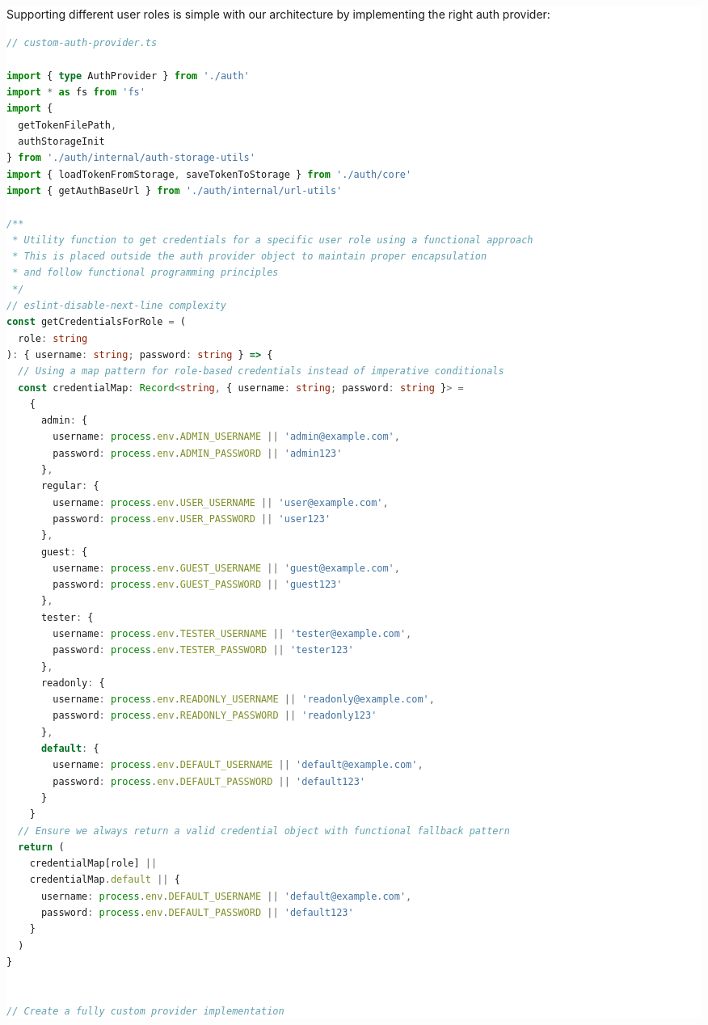 Supporting different user roles is simple with our architecture by implementing the right auth provider:

```typescript
// custom-auth-provider.ts

import { type AuthProvider } from './auth'
import * as fs from 'fs'
import {
  getTokenFilePath,
  authStorageInit
} from './auth/internal/auth-storage-utils'
import { loadTokenFromStorage, saveTokenToStorage } from './auth/core'
import { getAuthBaseUrl } from './auth/internal/url-utils'

/**
 * Utility function to get credentials for a specific user role using a functional approach
 * This is placed outside the auth provider object to maintain proper encapsulation
 * and follow functional programming principles
 */
// eslint-disable-next-line complexity
const getCredentialsForRole = (
  role: string
): { username: string; password: string } => {
  // Using a map pattern for role-based credentials instead of imperative conditionals
  const credentialMap: Record<string, { username: string; password: string }> =
    {
      admin: {
        username: process.env.ADMIN_USERNAME || 'admin@example.com',
        password: process.env.ADMIN_PASSWORD || 'admin123'
      },
      regular: {
        username: process.env.USER_USERNAME || 'user@example.com',
        password: process.env.USER_PASSWORD || 'user123'
      },
      guest: {
        username: process.env.GUEST_USERNAME || 'guest@example.com',
        password: process.env.GUEST_PASSWORD || 'guest123'
      },
      tester: {
        username: process.env.TESTER_USERNAME || 'tester@example.com',
        password: process.env.TESTER_PASSWORD || 'tester123'
      },
      readonly: {
        username: process.env.READONLY_USERNAME || 'readonly@example.com',
        password: process.env.READONLY_PASSWORD || 'readonly123'
      },
      default: {
        username: process.env.DEFAULT_USERNAME || 'default@example.com',
        password: process.env.DEFAULT_PASSWORD || 'default123'
      }
    }
  // Ensure we always return a valid credential object with functional fallback pattern
  return (
    credentialMap[role] ||
    credentialMap.default || {
      username: process.env.DEFAULT_USERNAME || 'default@example.com',
      password: process.env.DEFAULT_PASSWORD || 'default123'
    }
  )
}


// Create a fully custom provider implementation
```